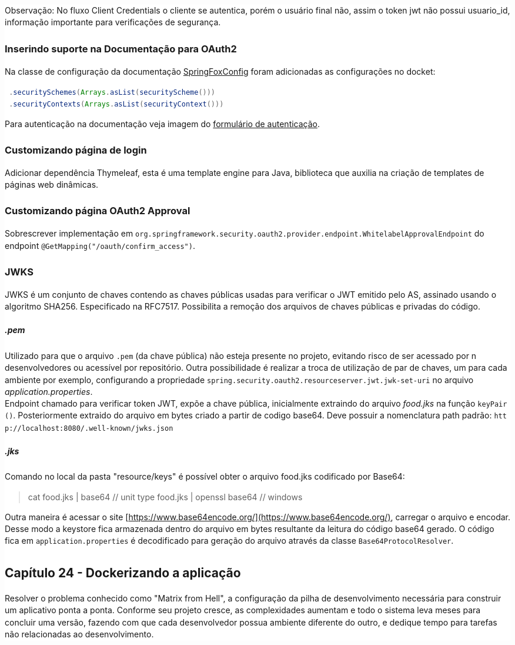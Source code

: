 Observação: No fluxo Client Credentials o cliente se autentica, porém o usuário final não, assim o token jwt não possui usuario_id, informação importante para verificações de segurança.

### Inserindo suporte na Documentação para OAuth2
Na classe de configuração da documentação [SpringFoxConfig](food-api/src/main/java/com/kamila/food/core/springfox/SpringFoxConfig.java) foram adicionadas as configurações no docket:

```java
 .securitySchemes(Arrays.asList(securityScheme()))
 .securityContexts(Arrays.asList(securityContext()))
```

Para autenticação na documentação veja imagem do [formulário de autenticação](/food-api/images/security-formulario-autorizacao-documentacao-swagger.png).

### Customizando página de login
Adicionar dependência Thymeleaf, esta é uma template engine para Java, biblioteca que auxilia na criação de templates de páginas web dinâmicas.

### Customizando página OAuth2 Approval
Sobrescrever implementação em `org.springframework.security.oauth2.provider.endpoint.WhitelabelApprovalEndpoint` do endpoint `@GetMapping("/oauth/confirm_access")`.

### JWKS
JWKS é um conjunto de chaves contendo as chaves públicas usadas para verificar o JWT emitido pelo AS, assinado usando o algoritmo SHA256. Especificado na RFC7517.  Possibilita a remoção dos arquivos de chaves públicas e privadas do código.

##### .pem
Utilizado para que o arquivo `.pem` (da chave pública) não esteja presente no projeto, evitando risco de ser acessado por n desenvolvedores ou acessível por repositório. Outra possibilidade é  realizar a troca de utilização de par de chaves, um para cada ambiente por exemplo, configurando a propriedade `spring.security.oauth2.resourceserver.jwt.jwk-set-uri` no arquivo _application.properties_.<br>
Endpoint chamado para verificar token JWT, expõe a chave pública, inicialmente extraindo do arquivo _food.jks_ na função `keyPair()`. Posteriormente extraido do arquivo em bytes criado a partir de codigo base64. Deve possuir a nomenclatura path padrão:
`http://localhost:8080/.well-known/jwks.json`

##### .jks
Comando no local da pasta "resource/keys" é possível obter o arquivo food.jks codificado por Base64:
 > cat food.jks | base64 // unit
 > type food.jks | openssl base64 // windows

Outra maneira é acessar o site [https://www.base64encode.org/](https://www.base64encode.org/), carregar o arquivo e encodar.<br>
Desse modo a keystore fica armazenada dentro do arquivo em bytes resultante da leitura do código base64 gerado. O código fica em `application.properties` é decodificado para geração do arquivo através da classe `Base64ProtocolResolver`.

## Capítulo 24 - Dockerizando a aplicação
Resolver o problema conhecido como "Matrix from Hell", a configuração da pilha de desenvolvimento necessária para construir um aplicativo ponta a ponta. Conforme seu projeto cresce, as complexidades aumentam e todo o sistema leva meses para concluir uma versão, fazendo com que cada desenvolvedor possua ambiente diferente do outro, e dedique tempo para tarefas não relacionadas ao desenvolvimento.
